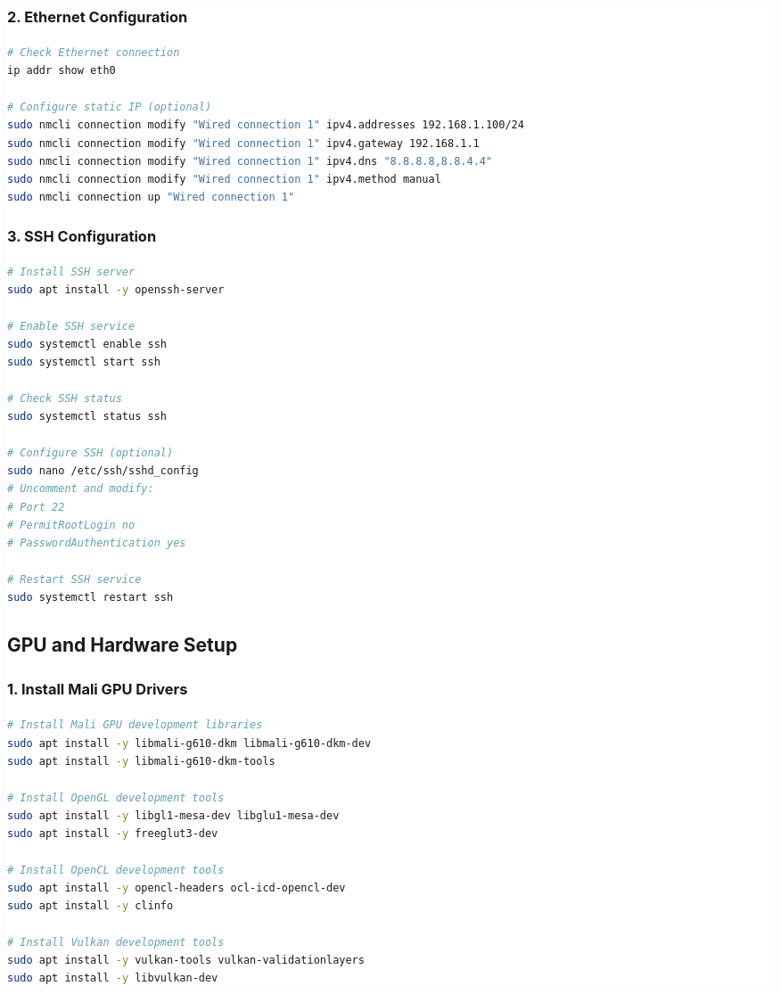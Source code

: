 ### 2. Ethernet Configuration

```bash
# Check Ethernet connection
ip addr show eth0

# Configure static IP (optional)
sudo nmcli connection modify "Wired connection 1" ipv4.addresses 192.168.1.100/24
sudo nmcli connection modify "Wired connection 1" ipv4.gateway 192.168.1.1
sudo nmcli connection modify "Wired connection 1" ipv4.dns "8.8.8.8,8.8.4.4"
sudo nmcli connection modify "Wired connection 1" ipv4.method manual
sudo nmcli connection up "Wired connection 1"
```

### 3. SSH Configuration

```bash
# Install SSH server
sudo apt install -y openssh-server

# Enable SSH service
sudo systemctl enable ssh
sudo systemctl start ssh

# Check SSH status
sudo systemctl status ssh

# Configure SSH (optional)
sudo nano /etc/ssh/sshd_config
# Uncomment and modify:
# Port 22
# PermitRootLogin no
# PasswordAuthentication yes

# Restart SSH service
sudo systemctl restart ssh
```

## GPU and Hardware Setup

### 1. Install Mali GPU Drivers

```bash
# Install Mali GPU development libraries
sudo apt install -y libmali-g610-dkm libmali-g610-dkm-dev
sudo apt install -y libmali-g610-dkm-tools

# Install OpenGL development tools
sudo apt install -y libgl1-mesa-dev libglu1-mesa-dev
sudo apt install -y freeglut3-dev

# Install OpenCL development tools
sudo apt install -y opencl-headers ocl-icd-opencl-dev
sudo apt install -y clinfo

# Install Vulkan development tools
sudo apt install -y vulkan-tools vulkan-validationlayers
sudo apt install -y libvulkan-dev
```
